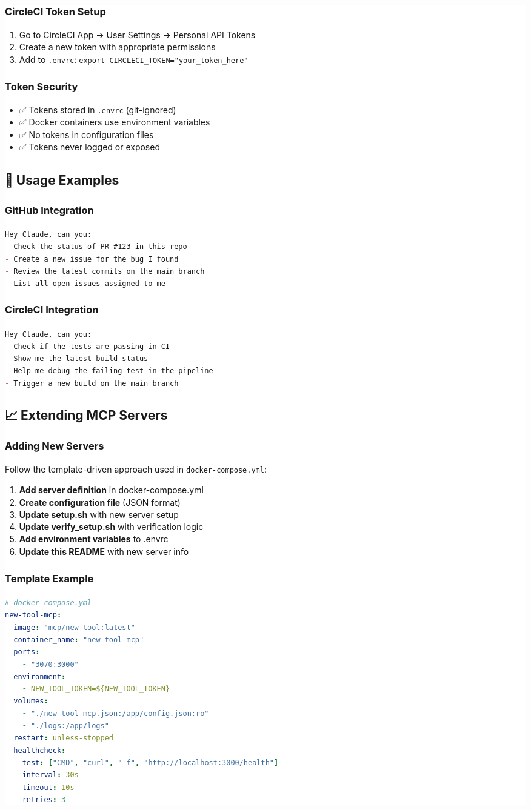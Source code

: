### **CircleCI Token Setup**
1. Go to CircleCI App → User Settings → Personal API Tokens
2. Create a new token with appropriate permissions
3. Add to `.envrc`: `export CIRCLECI_TOKEN="your_token_here"`

### **Token Security**
- ✅ Tokens stored in `.envrc` (git-ignored)
- ✅ Docker containers use environment variables
- ✅ No tokens in configuration files
- ✅ Tokens never logged or exposed

## 🚀 Usage Examples

### **GitHub Integration**
```markdown
Hey Claude, can you:
- Check the status of PR #123 in this repo
- Create a new issue for the bug I found
- Review the latest commits on the main branch
- List all open issues assigned to me
```

### **CircleCI Integration**
```markdown
Hey Claude, can you:
- Check if the tests are passing in CI
- Show me the latest build status
- Help me debug the failing test in the pipeline
- Trigger a new build on the main branch
```

## 📈 Extending MCP Servers

### **Adding New Servers**
Follow the template-driven approach used in `docker-compose.yml`:

1. **Add server definition** in docker-compose.yml
2. **Create configuration file** (JSON format)
3. **Update setup.sh** with new server setup
4. **Update verify_setup.sh** with verification logic
5. **Add environment variables** to .envrc
6. **Update this README** with new server info

### **Template Example**
```yaml
# docker-compose.yml
new-tool-mcp:
  image: "mcp/new-tool:latest"
  container_name: "new-tool-mcp"
  ports:
    - "3070:3000"
  environment:
    - NEW_TOOL_TOKEN=${NEW_TOOL_TOKEN}
  volumes:
    - "./new-tool-mcp.json:/app/config.json:ro"
    - "./logs:/app/logs"
  restart: unless-stopped
  healthcheck:
    test: ["CMD", "curl", "-f", "http://localhost:3000/health"]
    interval: 30s
    timeout: 10s
    retries: 3
```